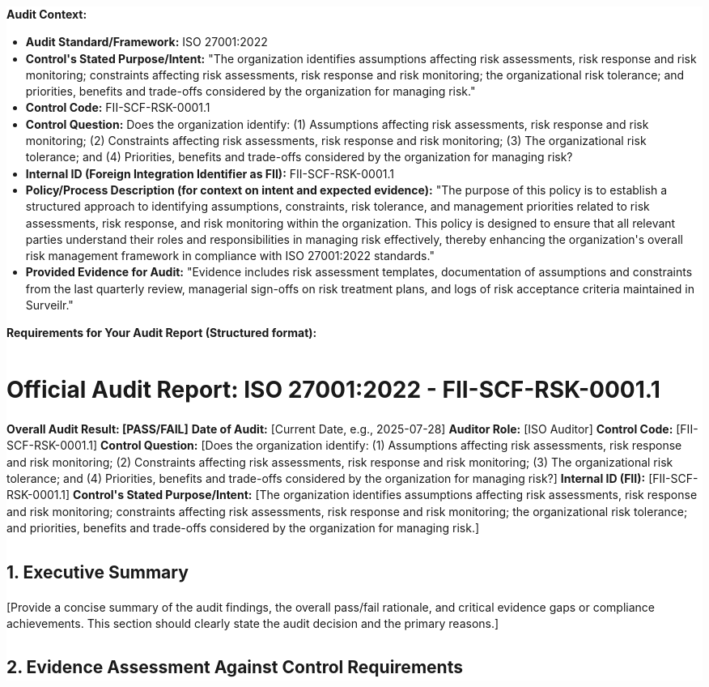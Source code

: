 
**Audit Context:**

  * **Audit Standard/Framework:** ISO 27001:2022
  * **Control's Stated Purpose/Intent:** "The organization identifies assumptions affecting risk assessments, risk response and risk monitoring; constraints affecting risk assessments, risk response and risk monitoring; the organizational risk tolerance; and priorities, benefits and trade-offs considered by the organization for managing risk."
  * **Control Code:** FII-SCF-RSK-0001.1
  * **Control Question:** Does the organization identify: (1) Assumptions affecting risk assessments, risk response and risk monitoring; (2) Constraints affecting risk assessments, risk response and risk monitoring; (3) The organizational risk tolerance; and (4) Priorities, benefits and trade-offs considered by the organization for managing risk?
  * **Internal ID (Foreign Integration Identifier as FII):** FII-SCF-RSK-0001.1
  * **Policy/Process Description (for context on intent and expected evidence):**
    "The purpose of this policy is to establish a structured approach to identifying assumptions, constraints, risk tolerance, and management priorities related to risk assessments, risk response, and risk monitoring within the organization. This policy is designed to ensure that all relevant parties understand their roles and responsibilities in managing risk effectively, thereby enhancing the organization's overall risk management framework in compliance with ISO 27001:2022 standards."
  * **Provided Evidence for Audit:** "Evidence includes risk assessment templates, documentation of assumptions and constraints from the last quarterly review, managerial sign-offs on risk treatment plans, and logs of risk acceptance criteria maintained in Surveilr."

**Requirements for Your Audit Report (Structured format):**

# Official Audit Report: ISO 27001:2022 - FII-SCF-RSK-0001.1

**Overall Audit Result: [PASS/FAIL]**
**Date of Audit:** [Current Date, e.g., 2025-07-28]
**Auditor Role:** [ISO Auditor]
**Control Code:** [FII-SCF-RSK-0001.1]
**Control Question:** [Does the organization identify: (1) Assumptions affecting risk assessments, risk response and risk monitoring; (2) Constraints affecting risk assessments, risk response and risk monitoring; (3) The organizational risk tolerance; and (4) Priorities, benefits and trade-offs considered by the organization for managing risk?]
**Internal ID (FII):** [FII-SCF-RSK-0001.1]
**Control's Stated Purpose/Intent:** [The organization identifies assumptions affecting risk assessments, risk response and risk monitoring; constraints affecting risk assessments, risk response and risk monitoring; the organizational risk tolerance; and priorities, benefits and trade-offs considered by the organization for managing risk.]

## 1. Executive Summary

[Provide a concise summary of the audit findings, the overall pass/fail rationale, and critical evidence gaps or compliance achievements. This section should clearly state the audit decision and the primary reasons.]

## 2. Evidence Assessment Against Control Requirements
